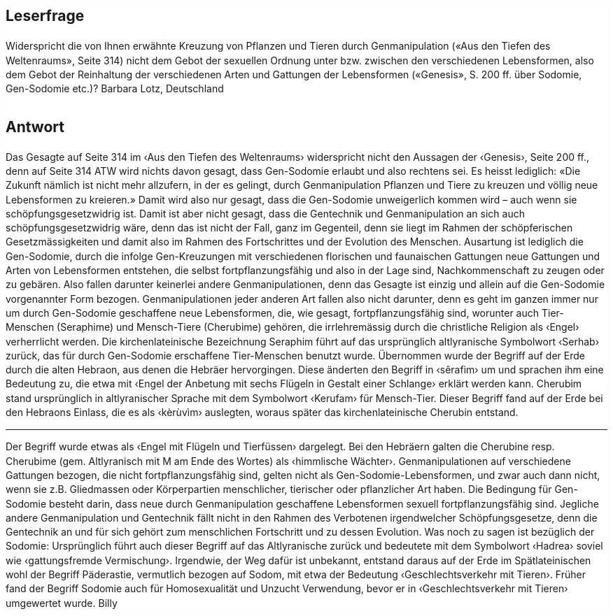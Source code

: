 ## Leserfrage
Widerspricht die von Ihnen erwähnte Kreuzung von Pflanzen und Tieren durch Genmanipulation («Aus
den Tiefen des Weltenraums», Seite 314) nicht dem Gebot der sexuellen Ordnung unter bzw. zwischen
den verschiedenen Lebensformen, also dem Gebot der Reinhaltung der verschiedenen Arten und Gattungen der Lebensformen («Genesis», S. 200 ff. über Sodomie, Gen-Sodomie etc.)?
Barbara Lotz, Deutschland

## Antwort
Das Gesagte auf Seite 314 im ‹Aus den Tiefen des Weltenraums› widerspricht nicht den Aussagen der
‹Genesis›, Seite 200 ff., denn auf Seite 314 ATW wird nichts davon gesagt, dass Gen-Sodomie erlaubt
und also rechtens sei. Es heisst lediglich: «Die Zukunft nämlich ist nicht mehr allzufern, in der es gelingt,
durch Genmanipulation Pflanzen und Tiere zu kreuzen und völlig neue Lebensformen zu kreieren.» Damit
wird also nur gesagt, dass die Gen-Sodomie unweigerlich kommen wird – auch wenn sie schöpfungsgesetzwidrig ist. Damit ist aber nicht gesagt, dass die Gentechnik und Genmanipulation an sich auch schöpfungsgesetzwidrig wäre, denn das ist nicht der Fall, ganz im Gegenteil, denn sie liegt im Rahmen der
schöpferischen Gesetzmässigkeiten und damit also im Rahmen des Fortschrittes und der Evolution des
Menschen. Ausartung ist lediglich die Gen-Sodomie, durch die infolge Gen-Kreuzungen mit verschiedenen florischen und faunaischen Gattungen neue Gattungen und Arten von Lebensformen entstehen, die
selbst fortpflanzungsfähig und also in der Lage sind, Nachkommenschaft zu zeugen oder zu gebären.
Also fallen darunter keinerlei andere Genmanipulationen, denn das Gesagte ist einzig und allein auf die
Gen-Sodomie vorgenannter Form bezogen. Genmanipulationen jeder anderen Art fallen also nicht darunter, denn es geht im ganzen immer nur um durch Gen-Sodomie geschaffene neue Lebensformen, die,
wie gesagt, fortpflanzungsfähig sind, worunter auch Tier-Menschen (Seraphime) und Mensch-Tiere (Cherubime) gehören, die irrlehremässig durch die christliche Religion als ‹Engel› verherrlicht werden. Die kirchenlateinische Bezeichnung Seraphim führt auf das ursprünglich altlyranische Symbolwort ‹Serhab› zurück, das für durch Gen-Sodomie erschaffene Tier-Menschen benutzt wurde. Übernommen wurde der
Begriff auf der Erde durch die alten Hebraon, aus denen die Hebräer hervorgingen. Diese änderten den
Begriff in ‹sêrafim› um und sprachen ihm eine Bedeutung zu, die etwa mit ‹Engel der Anbetung mit sechs
Flügeln in Gestalt einer Schlange› erklärt werden kann. Cherubim stand ursprünglich in altlyranischer
Sprache mit dem Symbolwort ‹Kerufam› für Mensch-Tier. Dieser Begriff fand auf der Erde bei den Hebraons Einlass, die es als ‹kèrùvìm› auslegten, woraus später das kirchenlateinische Cherubin entstand.


-----

Der Begriff wurde etwas als ‹Engel mit Flügeln und Tierfüssen› dargelegt. Bei den Hebräern galten die
Cherubine resp. Cherubime (gem. Altlyranisch mit M am Ende des Wortes) als ‹himmlische Wächter›.
Genmanipulationen auf verschiedene Gattungen bezogen, die nicht fortpflanzungsfähig sind, gelten nicht
als Gen-Sodomie-Lebensformen, und zwar auch dann nicht, wenn sie z.B. Gliedmassen oder Körperpartien menschlicher, tierischer oder pflanzlicher Art haben. Die Bedingung für Gen-Sodomie besteht darin,
dass neue durch Genmanipulation geschaffene Lebensformen sexuell fortpflanzungsfähig sind. Jegliche
andere Genmanipulation und Gentechnik fällt nicht in den Rahmen des Verbotenen irgendwelcher Schöpfungsgesetze, denn die Gentechnik an und für sich gehört zum menschlichen Fortschritt und zu dessen
Evolution.
Was noch zu sagen ist bezüglich der Sodomie: Ursprünglich führt auch dieser Begriff auf das Altlyranische zurück und bedeutete mit dem Symbolwort ‹Hadrea› soviel wie ‹gattungsfremde Vermischung›.
Irgendwie, der Weg dafür ist unbekannt, entstand daraus auf der Erde im Spätlateinischen wohl der Begriff Päderastie, vermutlich bezogen auf Sodom, mit etwa der Bedeutung ‹Geschlechtsverkehr mit Tieren›.
Früher fand der Begriff Sodomie auch für Homosexualität und Unzucht Verwendung, bevor er in ‹Geschlechtsverkehr mit Tieren› umgewertet wurde.
Billy
